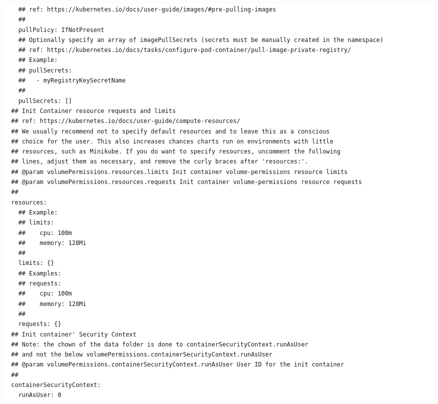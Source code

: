 ```
    ## ref: https://kubernetes.io/docs/user-guide/images/#pre-pulling-images
    ##
    pullPolicy: IfNotPresent
    ## Optionally specify an array of imagePullSecrets (secrets must be manually created in the namespace)
    ## ref: https://kubernetes.io/docs/tasks/configure-pod-container/pull-image-private-registry/
    ## Example:
    ## pullSecrets:
    ##   - myRegistryKeySecretName
    ##
    pullSecrets: []
  ## Init Container resource requests and limits
  ## ref: https://kubernetes.io/docs/user-guide/compute-resources/
  ## We usually recommend not to specify default resources and to leave this as a conscious
  ## choice for the user. This also increases chances charts run on environments with little
  ## resources, such as Minikube. If you do want to specify resources, uncomment the following
  ## lines, adjust them as necessary, and remove the curly braces after 'resources:'.
  ## @param volumePermissions.resources.limits Init container volume-permissions resource limits
  ## @param volumePermissions.resources.requests Init container volume-permissions resource requests
  ##
  resources:
    ## Example:
    ## limits:
    ##    cpu: 100m
    ##    memory: 128Mi
    ##
    limits: {}
    ## Examples:
    ## requests:
    ##    cpu: 100m
    ##    memory: 128Mi
    ##
    requests: {}
  ## Init container' Security Context
  ## Note: the chown of the data folder is done to containerSecurityContext.runAsUser
  ## and not the below volumePermissions.containerSecurityContext.runAsUser
  ## @param volumePermissions.containerSecurityContext.runAsUser User ID for the init container
  ##
  containerSecurityContext:
    runAsUser: 0

```
